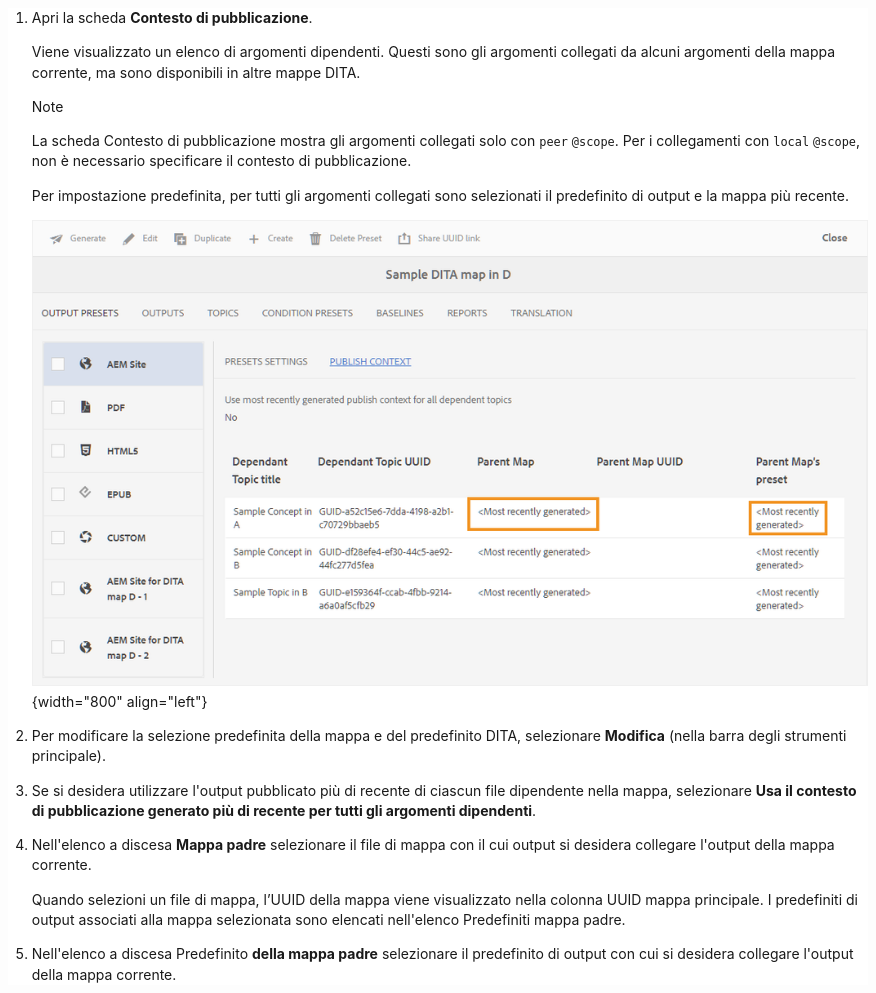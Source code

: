 1. Apri la scheda **Contesto di pubblicazione**.

   Viene visualizzato un elenco di argomenti dipendenti. Questi sono gli argomenti collegati da alcuni argomenti della mappa corrente, ma sono disponibili in altre mappe DITA.

   >[!NOTE]
   >
   > La scheda Contesto di pubblicazione mostra gli argomenti collegati solo con `peer` `@scope`. Per i collegamenti con `local` `@scope`, non è necessario specificare il contesto di pubblicazione.

   Per impostazione predefinita, per tutti gli argomenti collegati sono selezionati il predefinito di output e la mappa più recente.

   ![](images/default-publish-context.png){width="800" align="left"}

1. Per modificare la selezione predefinita della mappa e del predefinito DITA, selezionare **Modifica** \(nella barra degli strumenti principale\).

1. Se si desidera utilizzare l&#39;output pubblicato più di recente di ciascun file dipendente nella mappa, selezionare **Usa il contesto di pubblicazione generato più di recente per tutti gli argomenti dipendenti**.

1. Nell&#39;elenco a discesa **Mappa padre** selezionare il file di mappa con il cui output si desidera collegare l&#39;output della mappa corrente.

   Quando selezioni un file di mappa, l’UUID della mappa viene visualizzato nella colonna UUID mappa principale. I predefiniti di output associati alla mappa selezionata sono elencati nell&#39;elenco Predefiniti mappa padre.

1. Nell&#39;elenco a discesa Predefinito **della mappa padre** selezionare il predefinito di output con cui si desidera collegare l&#39;output della mappa corrente.
